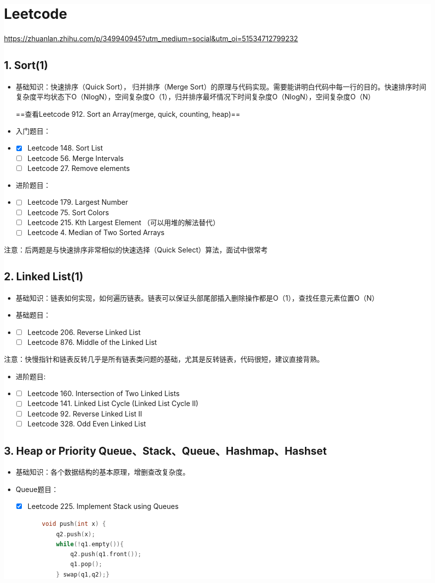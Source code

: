 # Leetcode

https://zhuanlan.zhihu.com/p/349940945?utm_medium=social&utm_oi=51534712799232




## 1. **Sort(1)** 

- 基础知识：快速排序（Quick Sort）， 归并排序（Merge Sort）的原理与代码实现。需要能讲明白代码中每一行的目的。快速排序时间复杂度平均状态下O（NlogN），空间复杂度O（1），归并排序最坏情况下时间复杂度O（NlogN），空间复杂度O（N）

  ==查看Leetcode 912. Sort an Array(merge, quick, counting, heap)==

- 入门题目：

- - [x] Leetcode 148. Sort List
  - [ ] Leetcode 56. Merge Intervals
  - [ ] Leetcode 27. Remove elements

- 进阶题目：

- - [ ] Leetcode 179. Largest Number
  - [ ] Leetcode 75. Sort Colors
  - [ ] Leetcode 215. Kth Largest Element （可以用堆的解法替代）
  - [ ] Leetcode 4. Median of Two Sorted Arrays

注意：后两题是与快速排序非常相似的快速选择（Quick Select）算法，面试中很常考

## 2. **Linked List(1)**

- 基础知识：链表如何实现，如何遍历链表。链表可以保证头部尾部插入删除操作都是O（1），查找任意元素位置O（N）

- 基础题目：

- - [ ] Leetcode 206. Reverse Linked List
  - [ ] Leetcode 876. Middle of the Linked List

注意：快慢指针和链表反转几乎是所有链表类问题的基础，尤其是反转链表，代码很短，建议直接背熟。

- 进阶题目:

- - [ ] Leetcode 160. Intersection of Two Linked Lists
  - [ ] Leetcode 141. Linked List Cycle (Linked List Cycle II)
  - [ ] Leetcode 92. Reverse Linked List II
  - [ ] Leetcode 328. Odd Even Linked List

## 3. **Heap or Priority Queue、Stack、Queue、Hashmap、Hashset**

- 基础知识：各个数据结构的基本原理，增删查改复杂度。

- Queue题目：

  - [x] Leetcode 225. Implement Stack using Queues

    ```c++
        void push(int x) {
            q2.push(x);
            while(!q1.empty()){
                q2.push(q1.front());
                q1.pop();
            } swap(q1,q2);}
    ```
